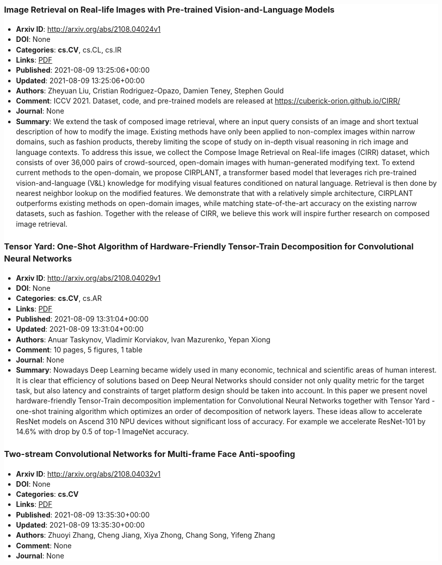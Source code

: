 

### Image Retrieval on Real-life Images with Pre-trained Vision-and-Language Models
- **Arxiv ID**: http://arxiv.org/abs/2108.04024v1
- **DOI**: None
- **Categories**: **cs.CV**, cs.CL, cs.IR
- **Links**: [PDF](http://arxiv.org/pdf/2108.04024v1)
- **Published**: 2021-08-09 13:25:06+00:00
- **Updated**: 2021-08-09 13:25:06+00:00
- **Authors**: Zheyuan Liu, Cristian Rodriguez-Opazo, Damien Teney, Stephen Gould
- **Comment**: ICCV 2021. Dataset, code, and pre-trained models are released at
  https://cuberick-orion.github.io/CIRR/
- **Journal**: None
- **Summary**: We extend the task of composed image retrieval, where an input query consists of an image and short textual description of how to modify the image. Existing methods have only been applied to non-complex images within narrow domains, such as fashion products, thereby limiting the scope of study on in-depth visual reasoning in rich image and language contexts. To address this issue, we collect the Compose Image Retrieval on Real-life images (CIRR) dataset, which consists of over 36,000 pairs of crowd-sourced, open-domain images with human-generated modifying text. To extend current methods to the open-domain, we propose CIRPLANT, a transformer based model that leverages rich pre-trained vision-and-language (V&L) knowledge for modifying visual features conditioned on natural language. Retrieval is then done by nearest neighbor lookup on the modified features. We demonstrate that with a relatively simple architecture, CIRPLANT outperforms existing methods on open-domain images, while matching state-of-the-art accuracy on the existing narrow datasets, such as fashion. Together with the release of CIRR, we believe this work will inspire further research on composed image retrieval.



### Tensor Yard: One-Shot Algorithm of Hardware-Friendly Tensor-Train Decomposition for Convolutional Neural Networks
- **Arxiv ID**: http://arxiv.org/abs/2108.04029v1
- **DOI**: None
- **Categories**: **cs.CV**, cs.AR
- **Links**: [PDF](http://arxiv.org/pdf/2108.04029v1)
- **Published**: 2021-08-09 13:31:04+00:00
- **Updated**: 2021-08-09 13:31:04+00:00
- **Authors**: Anuar Taskynov, Vladimir Korviakov, Ivan Mazurenko, Yepan Xiong
- **Comment**: 10 pages, 5 figures, 1 table
- **Journal**: None
- **Summary**: Nowadays Deep Learning became widely used in many economic, technical and scientific areas of human interest. It is clear that efficiency of solutions based on Deep Neural Networks should consider not only quality metric for the target task, but also latency and constraints of target platform design should be taken into account. In this paper we present novel hardware-friendly Tensor-Train decomposition implementation for Convolutional Neural Networks together with Tensor Yard - one-shot training algorithm which optimizes an order of decomposition of network layers. These ideas allow to accelerate ResNet models on Ascend 310 NPU devices without significant loss of accuracy. For example we accelerate ResNet-101 by 14.6% with drop by 0.5 of top-1 ImageNet accuracy.



### Two-stream Convolutional Networks for Multi-frame Face Anti-spoofing
- **Arxiv ID**: http://arxiv.org/abs/2108.04032v1
- **DOI**: None
- **Categories**: **cs.CV**
- **Links**: [PDF](http://arxiv.org/pdf/2108.04032v1)
- **Published**: 2021-08-09 13:35:30+00:00
- **Updated**: 2021-08-09 13:35:30+00:00
- **Authors**: Zhuoyi Zhang, Cheng Jiang, Xiya Zhong, Chang Song, Yifeng Zhang
- **Comment**: None
- **Journal**: None